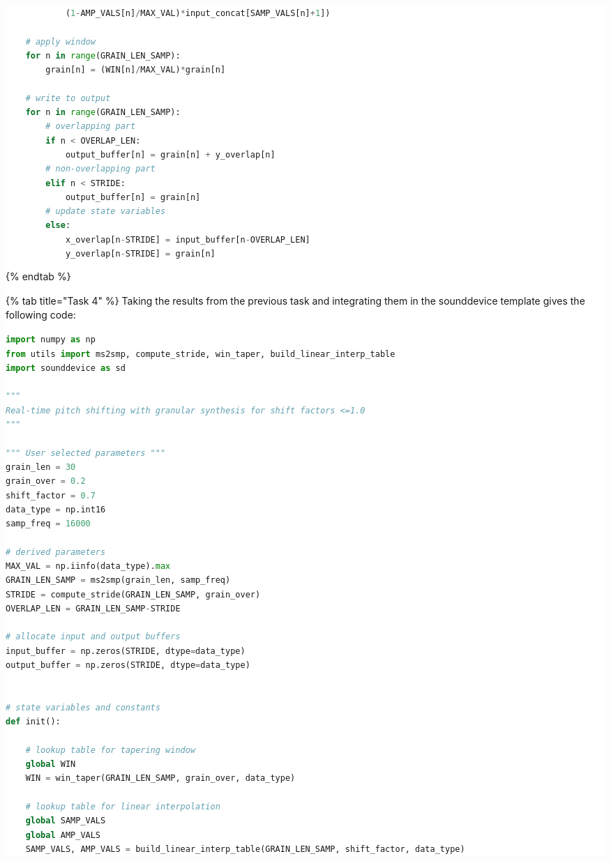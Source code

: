```python
            (1-AMP_VALS[n]/MAX_VAL)*input_concat[SAMP_VALS[n]+1]) 

    # apply window
    for n in range(GRAIN_LEN_SAMP):
        grain[n] = (WIN[n]/MAX_VAL)*grain[n]

    # write to output
    for n in range(GRAIN_LEN_SAMP):
        # overlapping part
        if n < OVERLAP_LEN:
            output_buffer[n] = grain[n] + y_overlap[n]
        # non-overlapping part
        elif n < STRIDE:
            output_buffer[n] = grain[n]
        # update state variables
        else:
            x_overlap[n-STRIDE] = input_buffer[n-OVERLAP_LEN] 
            y_overlap[n-STRIDE] = grain[n]
```
{% endtab %}

{% tab title="Task 4" %}
Taking the results from the previous task and integrating them in the sounddevice template gives the following code:

```python
import numpy as np
from utils import ms2smp, compute_stride, win_taper, build_linear_interp_table
import sounddevice as sd

"""
Real-time pitch shifting with granular synthesis for shift factors <=1.0
"""

""" User selected parameters """
grain_len = 30
grain_over = 0.2
shift_factor = 0.7 
data_type = np.int16
samp_freq = 16000

# derived parameters
MAX_VAL = np.iinfo(data_type).max
GRAIN_LEN_SAMP = ms2smp(grain_len, samp_freq)
STRIDE = compute_stride(GRAIN_LEN_SAMP, grain_over)
OVERLAP_LEN = GRAIN_LEN_SAMP-STRIDE

# allocate input and output buffers
input_buffer = np.zeros(STRIDE, dtype=data_type)
output_buffer = np.zeros(STRIDE, dtype=data_type)


# state variables and constants
def init():

    # lookup table for tapering window
    global WIN
    WIN = win_taper(GRAIN_LEN_SAMP, grain_over, data_type)

    # lookup table for linear interpolation
    global SAMP_VALS
    global AMP_VALS
    SAMP_VALS, AMP_VALS = build_linear_interp_table(GRAIN_LEN_SAMP, shift_factor, data_type)

```
